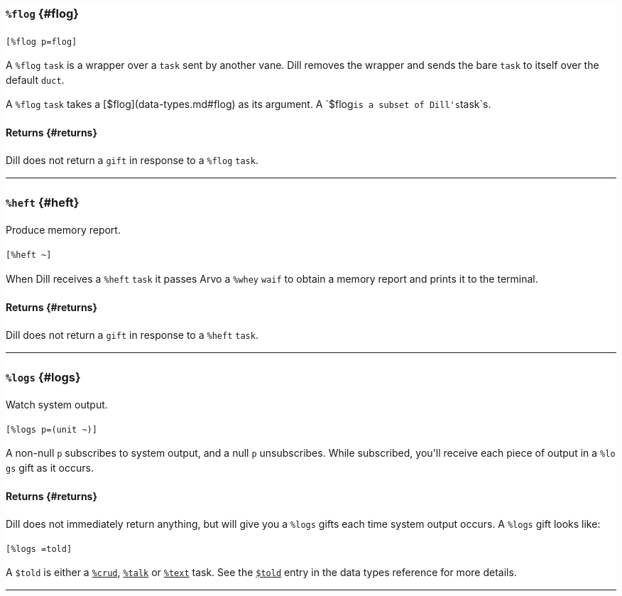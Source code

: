 
### `%flog` {#flog}

```hoon
[%flog p=flog]
```

A `%flog` `task` is a wrapper over a `task` sent by another vane. Dill removes the wrapper and sends the bare `task` to itself over the default `duct`.

A `%flog` `task` takes a [$flog](data-types.md#flog) as its argument. A `$flog` is a subset of Dill's `task`s.

#### Returns {#returns}

Dill does not return a `gift` in response to a `%flog` `task`.

---

### `%heft` {#heft}

Produce memory report.

```hoon
[%heft ~]
```

When Dill receives a `%heft` `task` it passes Arvo a `%whey` `waif` to obtain a memory report and prints it to the terminal.

#### Returns {#returns}

Dill does not return a `gift` in response to a `%heft` `task`.

---

### `%logs` {#logs}

Watch system output.

```hoon
[%logs p=(unit ~)]
```

A non-null `p` subscribes to system output, and a null `p` unsubscribes. While subscribed, you'll receive each piece of output in a `%logs` gift as it occurs.

#### Returns {#returns}

Dill does not immediately return anything, but will give you a `%logs` gifts each time system output occurs. A `%logs` gift looks like:

```hoon
[%logs =told]
```

A `$told` is either a [`%crud`](#crud), [`%talk`](#talk) or [`%text`](#text) task. See the [`$told`](data-types.md#dill-belt) entry in the data types reference for more details.

---